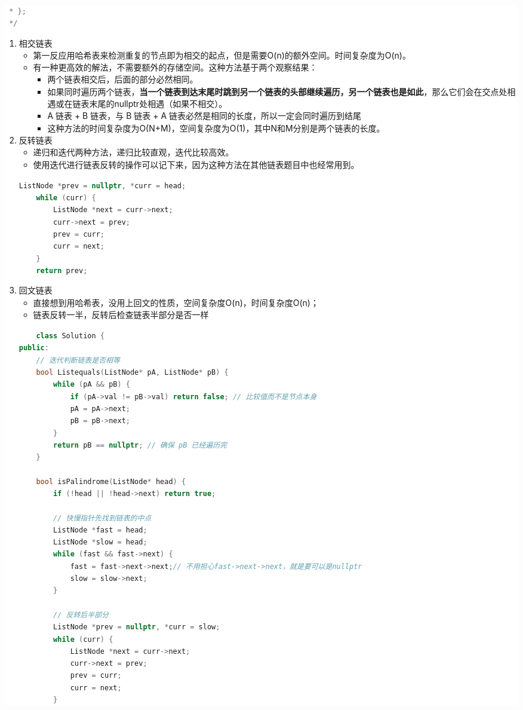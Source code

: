 ```cpp
 * };
 */
```
1. 相交链表
    - 第一反应用哈希表来检测重复的节点即为相交的起点，但是需要O(n)的额外空间。时间复杂度为O(n)。
    - 有一种更高效的解法，不需要额外的存储空间。这种方法基于两个观察结果：
        - 两个链表相交后，后面的部分必然相同。
        - 如果同时遍历两个链表，**当一个链表到达末尾时跳到另一个链表的头部继续遍历，另一个链表也是如此**，那么它们会在交点处相遇或在链表末尾的nullptr处相遇（如果不相交）。
        - A 链表 + B 链表，与 B 链表 + A 链表必然是相同的长度，所以一定会同时遍历到结尾
        - 这种方法的时间复杂度为O(N+M)，空间复杂度为O(1)，其中N和M分别是两个链表的长度。
2. 反转链表
    - 递归和迭代两种方法，递归比较直观，迭代比较高效。
    - 使用迭代进行链表反转的操作可以记下来，因为这种方法在其他链表题目中也经常用到。
    ```cpp
    ListNode *prev = nullptr, *curr = head;
        while (curr) {
            ListNode *next = curr->next;
            curr->next = prev;
            prev = curr;
            curr = next;
        }
        return prev;
    ```
3. 回文链表
    - 直接想到用哈希表，没用上回文的性质，空间复杂度O(n)，时间复杂度O(n)；
    - 链表反转一半，反转后检查链表半部分是否一样
    ```C++
        class Solution {
    public:
        // 迭代判断链表是否相等 
        bool Listequals(ListNode* pA, ListNode* pB) {
            while (pA && pB) {
                if (pA->val != pB->val) return false; // 比较值而不是节点本身
                pA = pA->next;
                pB = pB->next;
            }
            return pB == nullptr; // 确保 pB 已经遍历完
        }

        bool isPalindrome(ListNode* head) {
            if (!head || !head->next) return true;

            // 快慢指针先找到链表的中点
            ListNode *fast = head;
            ListNode *slow = head;
            while (fast && fast->next) {
                fast = fast->next->next;// 不用担心fast->next->next，就是要可以是nullptr
                slow = slow->next;
            }

            // 反转后半部分
            ListNode *prev = nullptr, *curr = slow;
            while (curr) {
                ListNode *next = curr->next;
                curr->next = prev;
                prev = curr;
                curr = next;
            }
